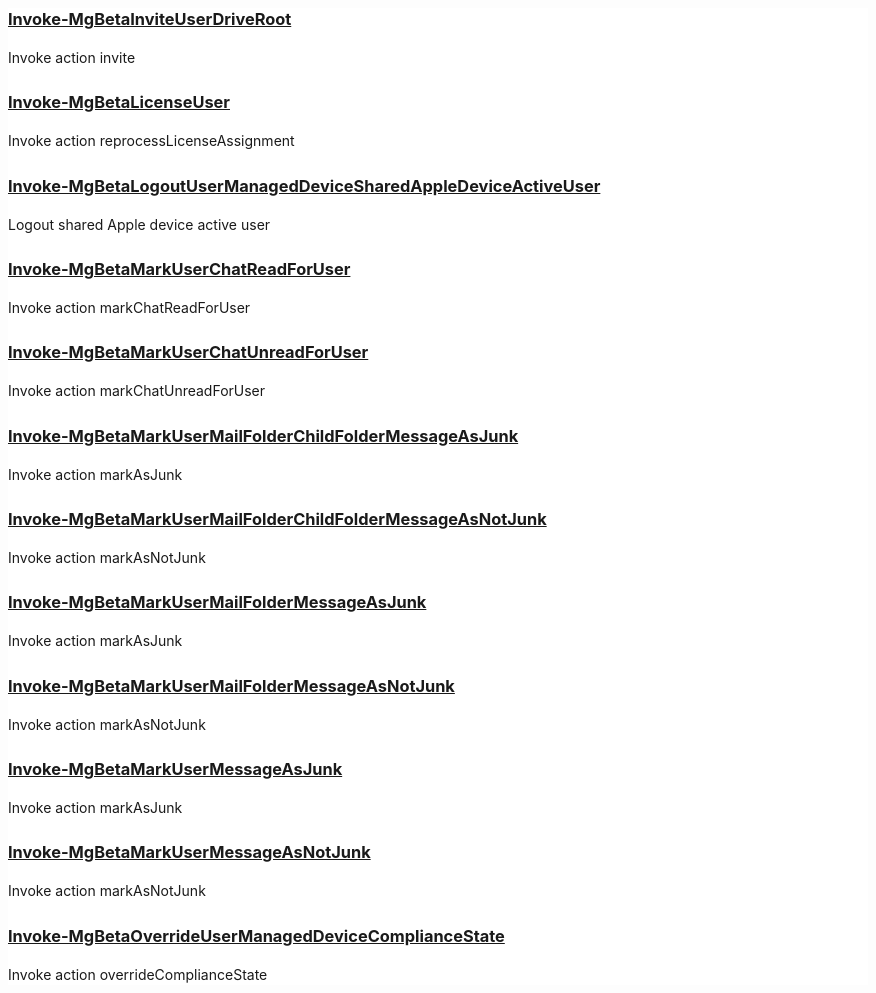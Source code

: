 ### [Invoke-MgBetaInviteUserDriveRoot](Invoke-MgBetaInviteUserDriveRoot.md)
Invoke action invite

### [Invoke-MgBetaLicenseUser](Invoke-MgBetaLicenseUser.md)
Invoke action reprocessLicenseAssignment

### [Invoke-MgBetaLogoutUserManagedDeviceSharedAppleDeviceActiveUser](Invoke-MgBetaLogoutUserManagedDeviceSharedAppleDeviceActiveUser.md)
Logout shared Apple device active user

### [Invoke-MgBetaMarkUserChatReadForUser](Invoke-MgBetaMarkUserChatReadForUser.md)
Invoke action markChatReadForUser

### [Invoke-MgBetaMarkUserChatUnreadForUser](Invoke-MgBetaMarkUserChatUnreadForUser.md)
Invoke action markChatUnreadForUser

### [Invoke-MgBetaMarkUserMailFolderChildFolderMessageAsJunk](Invoke-MgBetaMarkUserMailFolderChildFolderMessageAsJunk.md)
Invoke action markAsJunk

### [Invoke-MgBetaMarkUserMailFolderChildFolderMessageAsNotJunk](Invoke-MgBetaMarkUserMailFolderChildFolderMessageAsNotJunk.md)
Invoke action markAsNotJunk

### [Invoke-MgBetaMarkUserMailFolderMessageAsJunk](Invoke-MgBetaMarkUserMailFolderMessageAsJunk.md)
Invoke action markAsJunk

### [Invoke-MgBetaMarkUserMailFolderMessageAsNotJunk](Invoke-MgBetaMarkUserMailFolderMessageAsNotJunk.md)
Invoke action markAsNotJunk

### [Invoke-MgBetaMarkUserMessageAsJunk](Invoke-MgBetaMarkUserMessageAsJunk.md)
Invoke action markAsJunk

### [Invoke-MgBetaMarkUserMessageAsNotJunk](Invoke-MgBetaMarkUserMessageAsNotJunk.md)
Invoke action markAsNotJunk

### [Invoke-MgBetaOverrideUserManagedDeviceComplianceState](Invoke-MgBetaOverrideUserManagedDeviceComplianceState.md)
Invoke action overrideComplianceState

